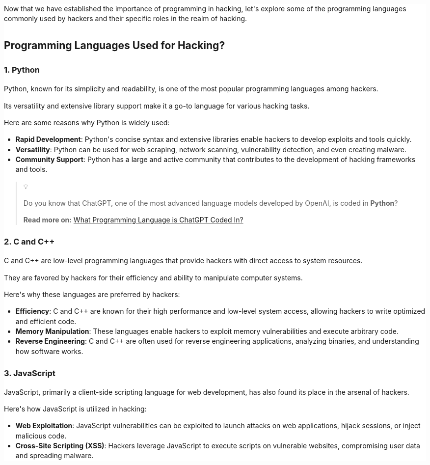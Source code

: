 Now that we have established the importance of programming in hacking, let's explore some of the programming languages commonly used by hackers and their specific roles in the realm of hacking.

## **Programming Languages Used for Hacking?**

### **1. Python**

Python, known for its simplicity and readability, is one of the most popular programming languages among hackers. 

Its versatility and extensive library support make it a go-to language for various hacking tasks. 

Here are some reasons why Python is widely used:

* **Rapid Development**: Python's concise syntax and extensive libraries enable hackers to develop exploits and tools quickly.
* **Versatility**: Python can be used for web scraping, network scanning, vulnerability detection, and even creating malware.
* **Community Support**: Python has a large and active community that contributes to the development of hacking frameworks and tools.

> :bulb:
>
> Do you know that ChatGPT, one of the most advanced language models developed by OpenAI, is coded in **Python**?
>
> **Read more on:** [What Programming Language is ChatGPT Coded In?](/how-to-tech/programming-language-is-chatgpt-coded-in/)

### **2. C and C++**

C and C++ are low-level programming languages that provide hackers with direct access to system resources. 

They are favored by hackers for their efficiency and ability to manipulate computer systems. 

Here's why these languages are preferred by hackers:

* **Efficiency**: C and C++ are known for their high performance and low-level system access, allowing hackers to write optimized and efficient code.
* **Memory Manipulation**: These languages enable hackers to exploit memory vulnerabilities and execute arbitrary code.
* **Reverse Engineering**: C and C++ are often used for reverse engineering applications, analyzing binaries, and understanding how software works.

### **3. JavaScript**

JavaScript, primarily a client-side scripting language for web development, has also found its place in the arsenal of hackers. 

Here's how JavaScript is utilized in hacking:

* **Web Exploitation**: JavaScript vulnerabilities can be exploited to launch attacks on web applications, hijack sessions, or inject malicious code.
* **Cross-Site Scripting (XSS)**: Hackers leverage JavaScript to execute scripts on vulnerable websites, compromising user data and spreading malware.
